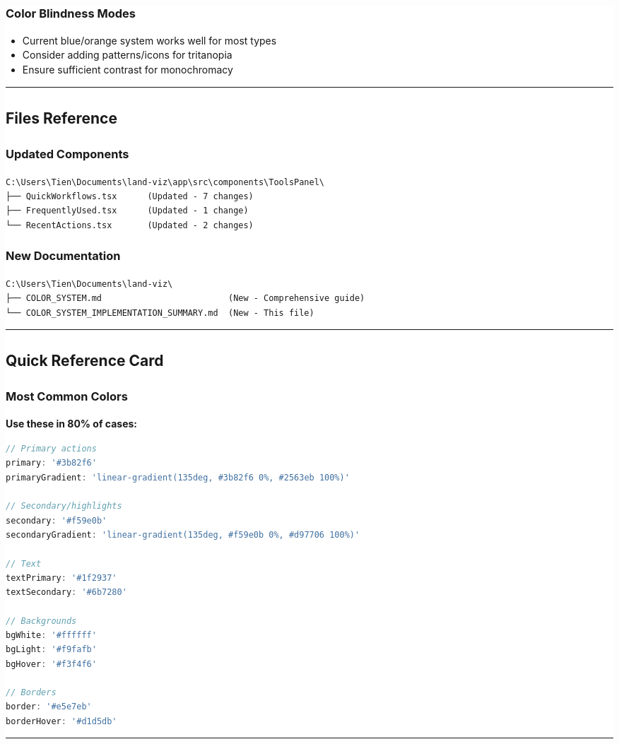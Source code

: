 ### Color Blindness Modes
- Current blue/orange system works well for most types
- Consider adding patterns/icons for tritanopia
- Ensure sufficient contrast for monochromacy

---

## Files Reference

### Updated Components
```
C:\Users\Tien\Documents\land-viz\app\src\components\ToolsPanel\
├── QuickWorkflows.tsx      (Updated - 7 changes)
├── FrequentlyUsed.tsx      (Updated - 1 change)
└── RecentActions.tsx       (Updated - 2 changes)
```

### New Documentation
```
C:\Users\Tien\Documents\land-viz\
├── COLOR_SYSTEM.md                         (New - Comprehensive guide)
└── COLOR_SYSTEM_IMPLEMENTATION_SUMMARY.md  (New - This file)
```

---

## Quick Reference Card

### Most Common Colors

**Use these in 80% of cases:**

```javascript
// Primary actions
primary: '#3b82f6'
primaryGradient: 'linear-gradient(135deg, #3b82f6 0%, #2563eb 100%)'

// Secondary/highlights
secondary: '#f59e0b'
secondaryGradient: 'linear-gradient(135deg, #f59e0b 0%, #d97706 100%)'

// Text
textPrimary: '#1f2937'
textSecondary: '#6b7280'

// Backgrounds
bgWhite: '#ffffff'
bgLight: '#f9fafb'
bgHover: '#f3f4f6'

// Borders
border: '#e5e7eb'
borderHover: '#d1d5db'
```

---